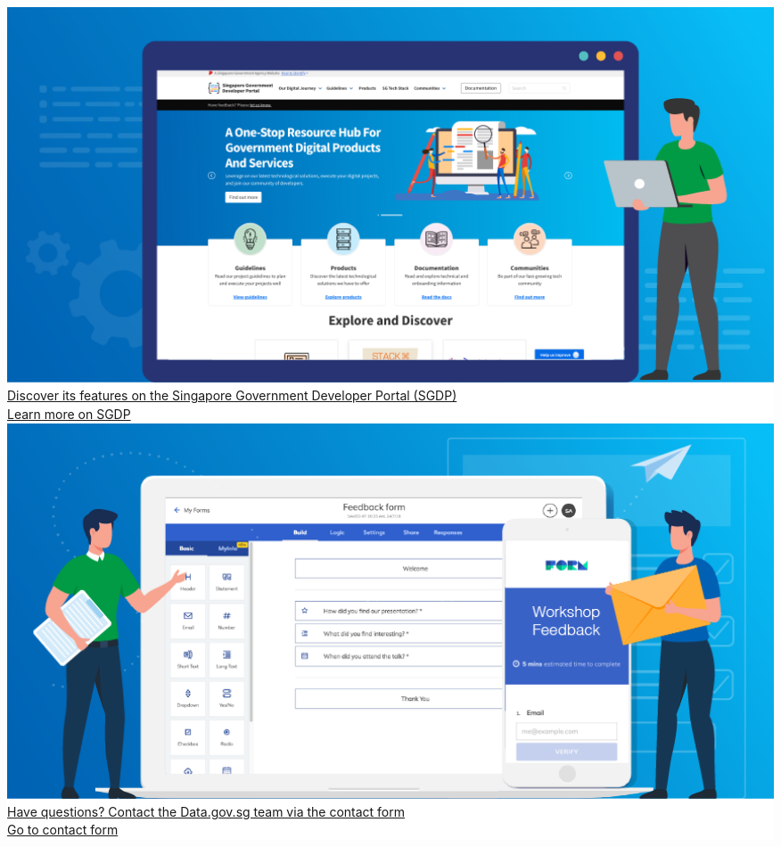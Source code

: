 <div class="isomer-card-grid"><a rel="noopener noreferrer nofollow" href="https://www.developer.tech.gov.sg/products/categories/data-and-apis/data-gov-sg/overview.html" class="isomer-card"><div class="isomer-card-image"><div class="isomer-image-wrapper"><img style="width: 100%" height="auto" width="100%" alt="Discover its features on the Singapore Government Developer Portal (SGDP)" src="/images/CTA card images/Visit_the_SGDP_Portal.png"></div></div><div class="isomer-card-body"><div class="isomer-card-title">Discover its features on the Singapore Government Developer Portal (SGDP)</div><div class="isomer-card-link">Learn more on SGDP</div></div></a>
<a rel="noopener noreferrer nofollow" href="https://form.gov.sg/6449e5c3664c1b001249acf1" class="isomer-card">
<div class="isomer-card-image">
<div class="isomer-image-wrapper">
<img style="width: 100%" height="auto" width="100%" alt="Have questions? Contact the Data.gov.sg team via the contact form" src="/images/CTA card images/Have_question__Contact_us_via_this_form.png">
</div>
</div>
<div class="isomer-card-body">
<div class="isomer-card-title">Have questions? Contact the Data.gov.sg team via the contact form</div>
<div class="isomer-card-link">Go to contact form</div>
</div>
</a>
</div>
<p></p>